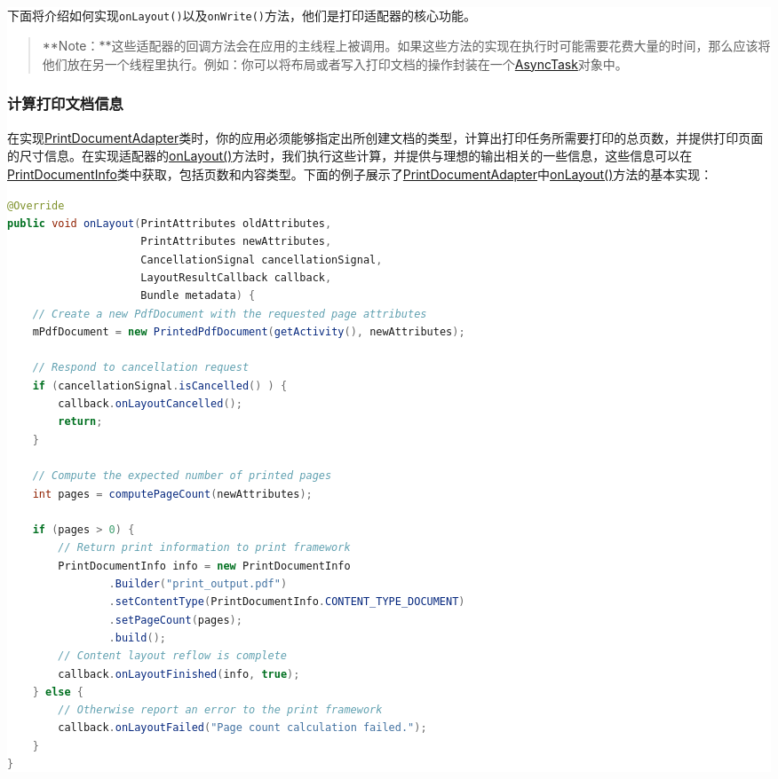 下面将介绍如何实现`onLayout()`以及`onWrite()`方法，他们是打印适配器的核心功能。

> **Note：**这些适配器的回调方法会在应用的主线程上被调用。如果这些方法的实现在执行时可能需要花费大量的时间，那么应该将他们放在另一个线程里执行。例如：你可以将布局或者写入打印文档的操作封装在一个[AsyncTask](http://developer.android.com/reference/android/os/AsyncTask.html)对象中。

### 计算打印文档信息

在实现[PrintDocumentAdapter](http://developer.android.com/reference/android/print/PrintDocumentAdapter.html)类时，你的应用必须能够指定出所创建文档的类型，计算出打印任务所需要打印的总页数，并提供打印页面的尺寸信息。在实现适配器的<a href="http://developer.android.com/reference/android/print/PrintDocumentAdapter.html#onLayout(android.print.PrintAttributes, android.print.PrintAttributes, android.os.CancellationSignal, android.print.PrintDocumentAdapter.LayoutResultCallback, android.os.Bundle)">onLayout()</a>方法时，我们执行这些计算，并提供与理想的输出相关的一些信息，这些信息可以在[PrintDocumentInfo](http://developer.android.com/reference/android/print/PrintDocumentInfo.html)类中获取，包括页数和内容类型。下面的例子展示了[PrintDocumentAdapter](http://developer.android.com/reference/android/print/PrintDocumentAdapter.html)中<a href="http://developer.android.com/reference/android/print/PrintDocumentAdapter.html#onLayout(android.print.PrintAttributes, android.print.PrintAttributes, android.os.CancellationSignal, android.print.PrintDocumentAdapter.LayoutResultCallback, android.os.Bundle)">onLayout()</a>方法的基本实现：

```java
@Override
public void onLayout(PrintAttributes oldAttributes,
                     PrintAttributes newAttributes,
                     CancellationSignal cancellationSignal,
                     LayoutResultCallback callback,
                     Bundle metadata) {
    // Create a new PdfDocument with the requested page attributes
    mPdfDocument = new PrintedPdfDocument(getActivity(), newAttributes);

    // Respond to cancellation request
    if (cancellationSignal.isCancelled() ) {
        callback.onLayoutCancelled();
        return;
    }

    // Compute the expected number of printed pages
    int pages = computePageCount(newAttributes);

    if (pages > 0) {
        // Return print information to print framework
        PrintDocumentInfo info = new PrintDocumentInfo
                .Builder("print_output.pdf")
                .setContentType(PrintDocumentInfo.CONTENT_TYPE_DOCUMENT)
                .setPageCount(pages);
                .build();
        // Content layout reflow is complete
        callback.onLayoutFinished(info, true);
    } else {
        // Otherwise report an error to the print framework
        callback.onLayoutFailed("Page count calculation failed.");
    }
}
```
